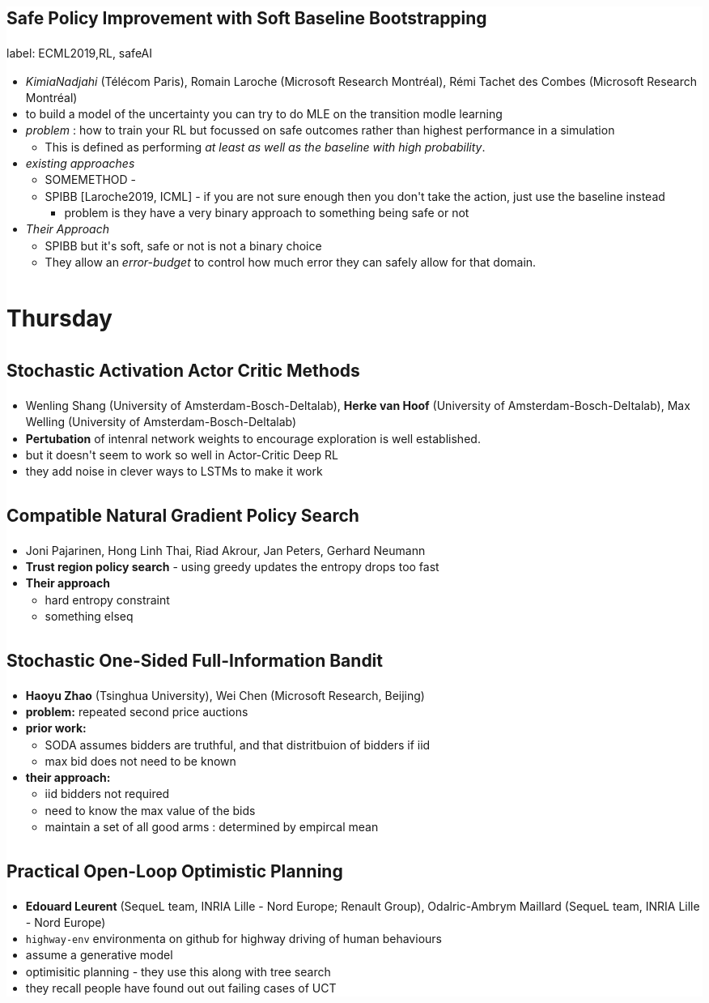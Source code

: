 
## Safe Policy Improvement with Soft Baseline Bootstrapping
label: ECML2019,RL, safeAI
- *KimiaNadjahi* (Télécom Paris), Romain Laroche (Microsoft Research Montréal), Rémi Tachet des Combes (Microsoft Research Montréal)
- to build a model of the uncertainty you can try to do MLE on the transition modle learning
- *problem* : how to train your RL but focussed on safe outcomes rather than highest performance in a simulation
    - This is defined as performing *at least as well as the baseline with high probability*. 
- *existing approaches* 
    - SOMEMETHOD - 
    - SPIBB [Laroche2019, ICML] - if you are not sure enough then you don't take the action, just use the baseline instead
        - problem is they have a very binary approach to something being safe or not
- *Their Approach* 
    - SPIBB but it's soft, safe or not is not a binary choice
    - They allow an *error-budget* to control how much error they can safely allow for that domain.

# Thursday
## Stochastic Activation Actor Critic Methods
- Wenling Shang (University of Amsterdam-Bosch-Deltalab), **Herke van Hoof** (University of Amsterdam-Bosch-Deltalab), Max Welling (University of Amsterdam-Bosch-Deltalab)
- **Pertubation** of intenral network weights to encourage exploration is well established.
- but it doesn't seem to work so well in Actor-Critic Deep RL
- they add noise in clever ways to LSTMs to make  it work


## Compatible Natural Gradient Policy Search
- Joni Pajarinen, Hong Linh Thai, Riad Akrour, Jan Peters, Gerhard Neumann
- **Trust region policy search** - using greedy updates the entropy drops too fast
- **Their approach**
    - hard entropy constraint
    - something elseq


## Stochastic One-Sided Full-Information Bandit
- **Haoyu Zhao** (Tsinghua University), Wei Chen (Microsoft Research, Beijing)
- **problem:** repeated second price auctions
- **prior work:** 
    - SODA assumes bidders are truthful, and that distritbuion of bidders if iid
    - max bid does not need to be known
- **their approach:**
    - iid bidders not required
    - need to know the max value of the bids
    - maintain a set of all good arms : determined by empircal mean


## Practical Open-Loop Optimistic Planning
- **Edouard Leurent** (SequeL team, INRIA Lille - Nord Europe; Renault Group), Odalric-Ambrym Maillard (SequeL team, INRIA Lille - Nord Europe)
- `highway-env` environmenta on github for highway driving of human behaviours
- assume a generative model
- optimisitic planning - they use this along with tree search
- they recall people have found out out failing cases of UCT
  